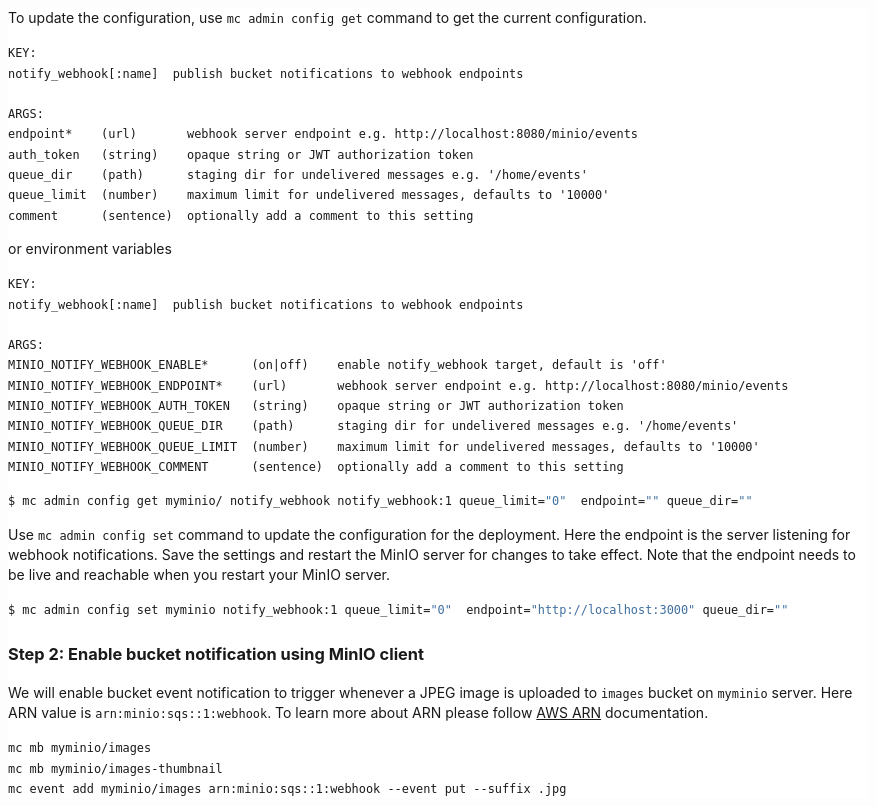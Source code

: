 To update the configuration, use `mc admin config get` command to get the current configuration.

```
KEY:
notify_webhook[:name]  publish bucket notifications to webhook endpoints

ARGS:
endpoint*    (url)       webhook server endpoint e.g. http://localhost:8080/minio/events
auth_token   (string)    opaque string or JWT authorization token
queue_dir    (path)      staging dir for undelivered messages e.g. '/home/events'
queue_limit  (number)    maximum limit for undelivered messages, defaults to '10000'
comment      (sentence)  optionally add a comment to this setting
```

or environment variables
```
KEY:
notify_webhook[:name]  publish bucket notifications to webhook endpoints

ARGS:
MINIO_NOTIFY_WEBHOOK_ENABLE*      (on|off)    enable notify_webhook target, default is 'off'
MINIO_NOTIFY_WEBHOOK_ENDPOINT*    (url)       webhook server endpoint e.g. http://localhost:8080/minio/events
MINIO_NOTIFY_WEBHOOK_AUTH_TOKEN   (string)    opaque string or JWT authorization token
MINIO_NOTIFY_WEBHOOK_QUEUE_DIR    (path)      staging dir for undelivered messages e.g. '/home/events'
MINIO_NOTIFY_WEBHOOK_QUEUE_LIMIT  (number)    maximum limit for undelivered messages, defaults to '10000'
MINIO_NOTIFY_WEBHOOK_COMMENT      (sentence)  optionally add a comment to this setting
```

```sh
$ mc admin config get myminio/ notify_webhook notify_webhook:1 queue_limit="0"  endpoint="" queue_dir=""
```

Use `mc admin config set` command to update the configuration for the deployment. Here the endpoint is the server listening for webhook notifications. Save the settings and restart the MinIO server for changes to take effect. Note that the endpoint needs to be live and reachable when you restart your MinIO server.

```sh
$ mc admin config set myminio notify_webhook:1 queue_limit="0"  endpoint="http://localhost:3000" queue_dir=""
```

### Step 2: Enable bucket notification using MinIO client

We will enable bucket event notification to trigger whenever a JPEG image is uploaded to `images` bucket on `myminio` server. Here ARN value is `arn:minio:sqs::1:webhook`. To learn more about ARN please follow [AWS ARN](http://docs.aws.amazon.com/general/latest/gr/aws-arns-and-namespaces.html) documentation.

```
mc mb myminio/images
mc mb myminio/images-thumbnail
mc event add myminio/images arn:minio:sqs::1:webhook --event put --suffix .jpg
```

